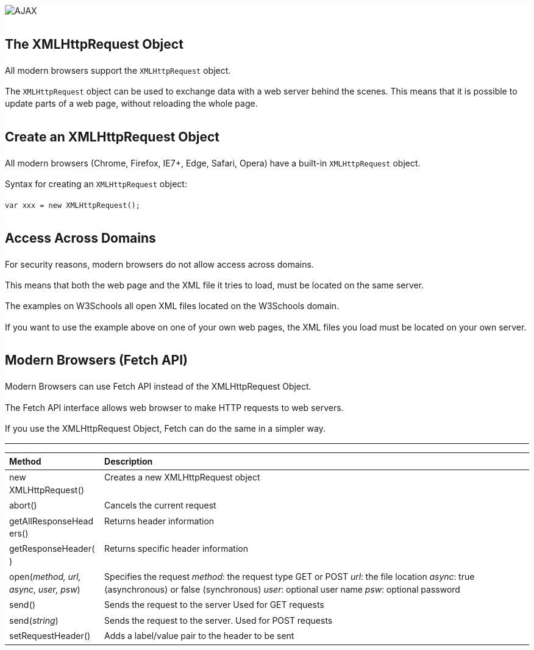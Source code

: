 <img src="https://www.w3schools.com/js/pic_ajax.gif" alt="AJAX"  />

## The XMLHttpRequest Object

All modern browsers support the `XMLHttpRequest` object.

The `XMLHttpRequest` object can be used to exchange data with a web server behind the scenes. This means that it is possible to update parts of a web page, without reloading the whole page.


## Create an XMLHttpRequest Object

All modern browsers (Chrome, Firefox, IE7+, Edge, Safari, Opera) have a built-in `XMLHttpRequest` object.

Syntax for creating an `XMLHttpRequest` object:

`var xxx = new XMLHttpRequest();`

## Access Across Domains

For security reasons, modern browsers do not allow access across domains.

This means that both the web page and the XML file it tries to load, must be located on the same server.

The examples on W3Schools all open XML files located on the W3Schools domain.

If you want to use the example above on one of your own web pages, the XML files you load must be located on your own server.

## Modern Browsers (Fetch API)

Modern Browsers can use Fetch API instead of the XMLHttpRequest Object.

The Fetch API interface allows web browser to make HTTP requests to web servers.

If you use the XMLHttpRequest Object, Fetch can do the same in a simpler way.



---

| Method                                | Description                                                  |
| :------------------------------------ | :----------------------------------------------------------- |
| new XMLHttpRequest()                  | Creates a new XMLHttpRequest object                          |
| abort()                               | Cancels the current request                                  |
| getAllResponseHeaders()               | Returns header information                                   |
| getResponseHeader()                   | Returns specific header information                          |
| open(*method, url, async, user, psw*) | Specifies the request  *method*: the request type GET or POST *url*: the file location *async*: true (asynchronous) or false (synchronous) *user*: optional user name *psw*: optional password |
| send()                                | Sends the request to the server Used for GET requests        |
| send(*string*)                        | Sends the request to the server. Used for POST requests      |
| setRequestHeader()                    | Adds a label/value pair to the header to be sent             |
